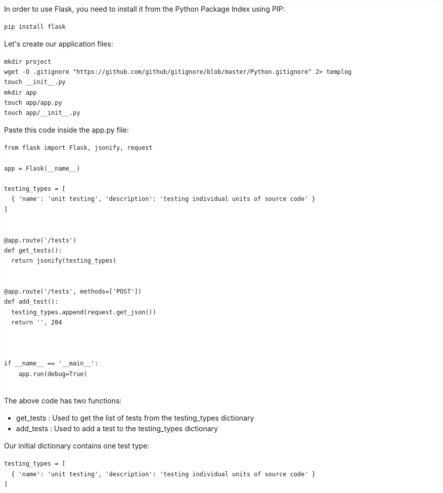 In order to use Flask, you need to install it from the Python Package Index using PIP:

```
pip install flask
```

Let's create our application files:

```
mkdir project
wget -O .gitignore "https://github.com/github/gitignore/blob/master/Python.gitignore" 2> templog
touch __init__.py
mkdir app
touch app/app.py
touch app/__init__.py
```

Paste this code inside the app.py file:

```
from flask import Flask, jsonify, request

app = Flask(__name__)

testing_types = [
  { 'name': 'unit testing', 'description': 'testing individual units of source code' }
]


@app.route('/tests')
def get_tests():
  return jsonify(testing_types)


@app.route('/tests', methods=['POST'])
def add_test():
  testing_types.append(request.get_json())
  return '', 204
  
  
  
if __name__ == '__main__':
    app.run(debug=True)  
    
```

The above code has two functions:
- get_tests : Used to get the list of tests from the testing\_types dictionary 
- add_tests : Used to add a test to the testing\_types dictionary
    
Our initial dictionary contains one test type:

```
testing_types = [
  { 'name': 'unit testing', 'description': 'testing individual units of source code' }
]
```
